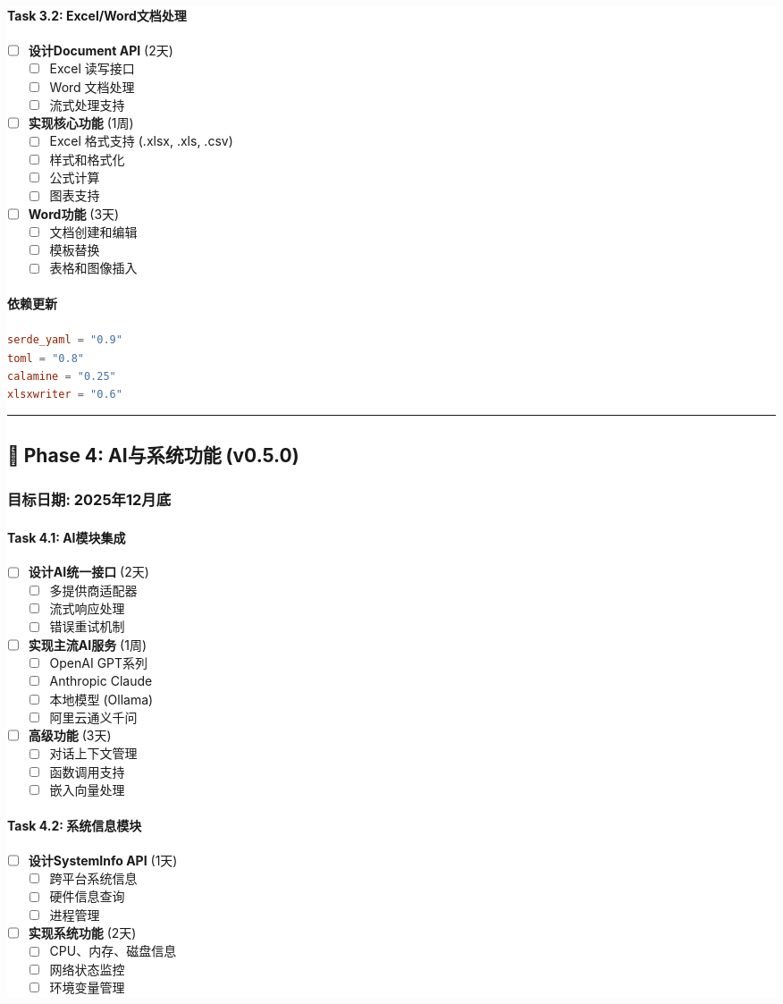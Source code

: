 #### Task 3.2: Excel/Word文档处理
- [ ] **设计Document API** (2天)
  - [ ] Excel 读写接口
  - [ ] Word 文档处理
  - [ ] 流式处理支持
- [ ] **实现核心功能** (1周)
  - [ ] Excel 格式支持 (.xlsx, .xls, .csv)
  - [ ] 样式和格式化
  - [ ] 公式计算
  - [ ] 图表支持
- [ ] **Word功能** (3天)
  - [ ] 文档创建和编辑
  - [ ] 模板替换
  - [ ] 表格和图像插入

#### 依赖更新
```toml
serde_yaml = "0.9"
toml = "0.8"
calamine = "0.25"
xlsxwriter = "0.6"
```

---

## 🤖 Phase 4: AI与系统功能 (v0.5.0)

### 目标日期: 2025年12月底

#### Task 4.1: AI模块集成
- [ ] **设计AI统一接口** (2天)
  - [ ] 多提供商适配器
  - [ ] 流式响应处理
  - [ ] 错误重试机制
- [ ] **实现主流AI服务** (1周)
  - [ ] OpenAI GPT系列
  - [ ] Anthropic Claude
  - [ ] 本地模型 (Ollama)
  - [ ] 阿里云通义千问
- [ ] **高级功能** (3天)
  - [ ] 对话上下文管理
  - [ ] 函数调用支持
  - [ ] 嵌入向量处理

#### Task 4.2: 系统信息模块
- [ ] **设计SystemInfo API** (1天)
  - [ ] 跨平台系统信息
  - [ ] 硬件信息查询
  - [ ] 进程管理
- [ ] **实现系统功能** (2天)
  - [ ] CPU、内存、磁盘信息
  - [ ] 网络状态监控
  - [ ] 环境变量管理
